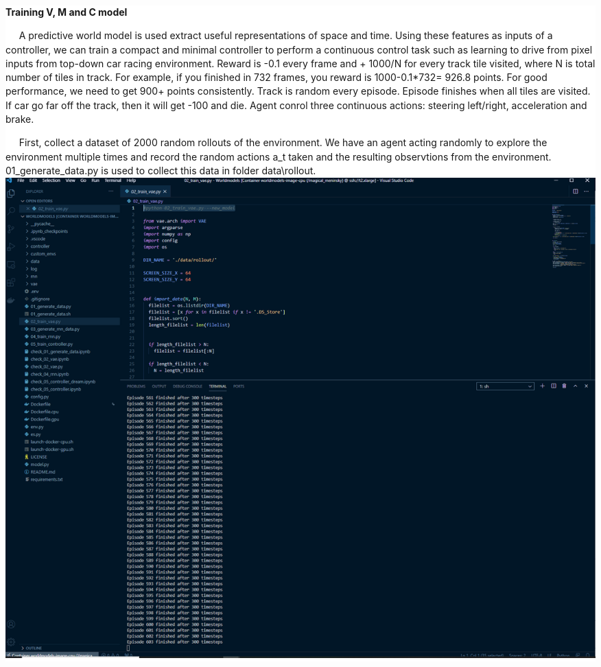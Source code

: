 
**Training V, M and C model<br />**

&nbsp;&nbsp;&nbsp;&nbsp;&nbsp;A predictive world model is used extract useful representations of space and time. Using these features as inputs of a controller, we can train a compact and minimal controller to perform a continuous control task such as learning to drive from pixel inputs from top-down car racing environment. Reward is -0.1 every frame and + 1000/N for every track tile visited, where N is total number of tiles in track. For example, if you finished in 732 frames, you reward is 1000-0.1*732= 926.8 points. For good performance, we need to get 900+ points consistently. Track is random every episode. Episode finishes when all tiles are visited. If car go far off the track, then it will get -100 and die. Agent conrol three continuous actions: steering left/right, acceleration and brake. </br>

&nbsp;&nbsp;&nbsp;&nbsp;&nbsp;First, collect a dataset of 2000 random rollouts of the environment. We have an agent acting randomly to explore the environment multiple times and record the random actions a_t taken and the resulting observtions from the environment. 01_generate_data.py is used to collect this data in folder data\rollout. </br>
![](images/Generating_data.PNG)</br>
